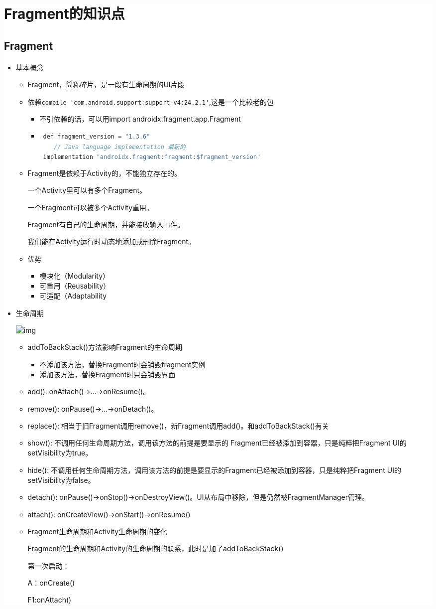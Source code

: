 # Fragment的知识点 

## Fragment

* 基本概念

  * Fragment，简称碎片，是一段有生命周期的UI片段

  * 依赖`compile 'com.android.support:support-v4:24.2.1'`,这是一个比较老的包

    * 不引依赖的话，可以用import androidx.fragment.app.Fragment

    * ```java
       def fragment_version = "1.3.6"
          // Java language implementation 最新的
       implementation "androidx.fragment:fragment:$fragment_version"
      ```

  * Fragment是依赖于Activity的，不能独立存在的。

    一个Activity里可以有多个Fragment。

    一个Fragment可以被多个Activity重用。

    Fragment有自己的生命周期，并能接收输入事件。

    我们能在Activity运行时动态地添加或删除Fragment。

  * 优势
    * 模块化（Modularity）
    * 可重用（Reusability）
    * 可适配（Adaptability

* 生命周期

  ![img](Fragment的知识点.assets/webp)

  * addToBackStack()方法影响Fragment的生命周期
    * 不添加该方法，替换Fragment时会销毁fragment实例
    * 添加该方法，替换Fragment时只会销毁界面
  * add(): onAttach()->…->onResume()。
  * remove(): onPause()->…->onDetach()。
  * replace(): 相当于旧Fragment调用remove()，新Fragment调用add()。和addToBackStack()有关
  * show(): 不调用任何生命周期方法，调用该方法的前提是要显示的 Fragment已经被添加到容器，只是纯粹把Fragment UI的setVisibility为true。
  * hide(): 不调用任何生命周期方法，调用该方法的前提是要显示的Fragment已经被添加到容器，只是纯粹把Fragment UI的setVisibility为false。
  * detach(): onPause()->onStop()->onDestroyView()。UI从布局中移除，但是仍然被FragmentManager管理。
  * attach(): onCreateView()->onStart()->onResume()

  * Fragment生命周期和Activity生命周期的变化

    Fragment的生命周期和Activity的生命周期的联系，此时是加了addToBackStack()

    第一次启动：

    A：onCreate()

    F1:onAttach()
